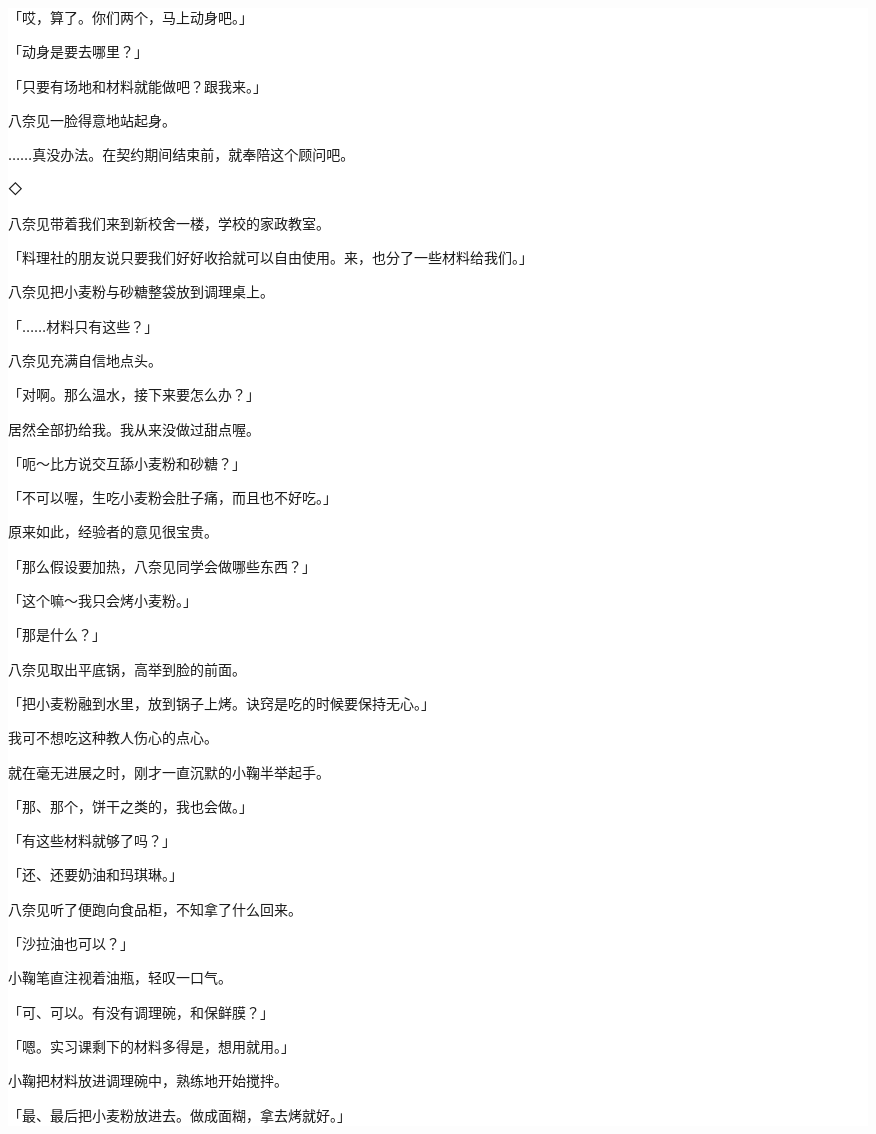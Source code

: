 「哎，算了。你们两个，马上动身吧。」

「动身是要去哪里？」

「只要有场地和材料就能做吧？跟我来。」

八奈见一脸得意地站起身。

……真没办法。在契约期间结束前，就奉陪这个顾问吧。

◇

八奈见带着我们来到新校舍一楼，学校的家政教室。

「料理社的朋友说只要我们好好收拾就可以自由使用。来，也分了一些材料给我们。」

八奈见把小麦粉与砂糖整袋放到调理桌上。

「……材料只有这些？」

八奈见充满自信地点头。

「对啊。那么温水，接下来要怎么办？」

居然全部扔给我。我从来没做过甜点喔。

「呃～比方说交互舔小麦粉和砂糖？」

「不可以喔，生吃小麦粉会肚子痛，而且也不好吃。」

原来如此，经验者的意见很宝贵。

「那么假设要加热，八奈见同学会做哪些东西？」

「这个嘛～我只会烤小麦粉。」

「那是什么？」

八奈见取出平底锅，高举到脸的前面。

「把小麦粉融到水里，放到锅子上烤。诀窍是吃的时候要保持无心。」

我可不想吃这种教人伤心的点心。

就在毫无进展之时，刚才一直沉默的小鞠半举起手。

「那、那个，饼干之类的，我也会做。」

「有这些材料就够了吗？」

「还、还要奶油和玛琪琳。」

八奈见听了便跑向食品柜，不知拿了什么回来。

「沙拉油也可以？」

小鞠笔直注视着油瓶，轻叹一口气。

「可、可以。有没有调理碗，和保鲜膜？」

「嗯。实习课剩下的材料多得是，想用就用。」

小鞠把材料放进调理碗中，熟练地开始搅拌。

「最、最后把小麦粉放进去。做成面糊，拿去烤就好。」
